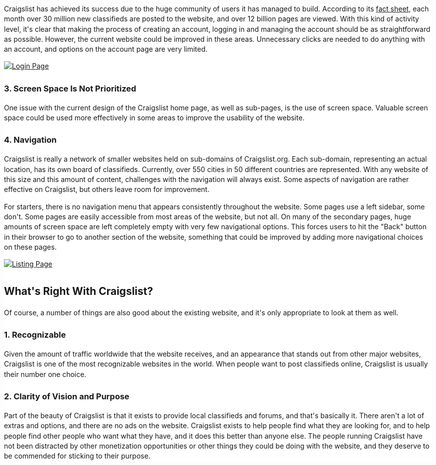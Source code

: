 Craigslist has achieved its success due to the huge community of users it has managed to build. According to its <a href="https://www.craigslist.org/about/factsheet">fact sheet</a>, each month over 30 million new classifieds are posted to the website, and over 12 billion pages are viewed. With this kind of activity level, it's clear that making the process of creating an account, logging in and managing the account should be as straightforward as possible. However, the current website could be improved in these areas. Unnecessary clicks are needed to do anything with an account, and options on the account page are very limited.

<a href="https://accounts.craigslist.org/"><img loading="lazy" decoding="async" src="https://archive.smashing.media/assets/344dbf88-fdf9-42bb-adb4-46f01eedd629/2a26ef9a-4b7d-43ef-be90-7c0d5b216310/login-page.jpg" alt="Login Page" width="576" height="430" border="0" /></a>

### 3. Screen Space Is Not Prioritized

One issue with the current design of the Craigslist home page, as well as sub-pages, is the use of screen space. Valuable screen space could be used more effectively in some areas to improve the usability of the website.</p>

### 4. Navigation

Craigslist is really a network of smaller websites held on sub-domains of Craigslist.org. Each sub-domain, representing an actual location, has its own board of classifieds. Currently, over 550 cities in 50 different countries are represented. With any website of this size and this amount of content, challenges with the navigation will always exist. Some aspects of navigation are rather effective on Craigslist, but others leave room for improvement.

For starters, there is no navigation menu that appears consistently throughout the website. Some pages use a left sidebar, some don't. Some pages are easily accessible from most areas of the website, but not all. On many of the secondary pages, huge amounts of screen space are left completely empty with very few navigational options. This forces users to hit the "Back" button in their browser to go to another section of the website, something that could be improved by adding more navigational choices on these pages.

<a href="https://southjersey.craigslist.org/ccc/"><img loading="lazy" decoding="async" src="https://archive.smashing.media/assets/344dbf88-fdf9-42bb-adb4-46f01eedd629/9a372880-cf3c-4975-883c-f43bac6dfb1e/listingpage3.jpg" alt="Listing Page" width="590" height="450" border="0" /></a>

## What's Right With Craigslist?

Of course, a number of things are also good about the existing website, and it's only appropriate to look at them as well.</p>

### 1. Recognizable

Given the amount of traffic worldwide that the website receives, and an appearance that stands out from other major websites, Craigslist is one of the most recognizable websites in the world. When people want to post classifieds online, Craigslist is usually their number one choice.</p>

### 2. Clarity of Vision and Purpose

Part of the beauty of Craigslist is that it exists to provide local classifieds and forums, and that's basically it. There aren't a lot of extras and options, and there are no ads on the website. Craigslist exists to help people find what they are looking for, and to help people find other people who want what they have, and it does this better than anyone else. The people running Craigslist have not been distracted by other monetization opportunities or other things they could be doing with the website, and they deserve to be commended for sticking to their purpose.</p>
